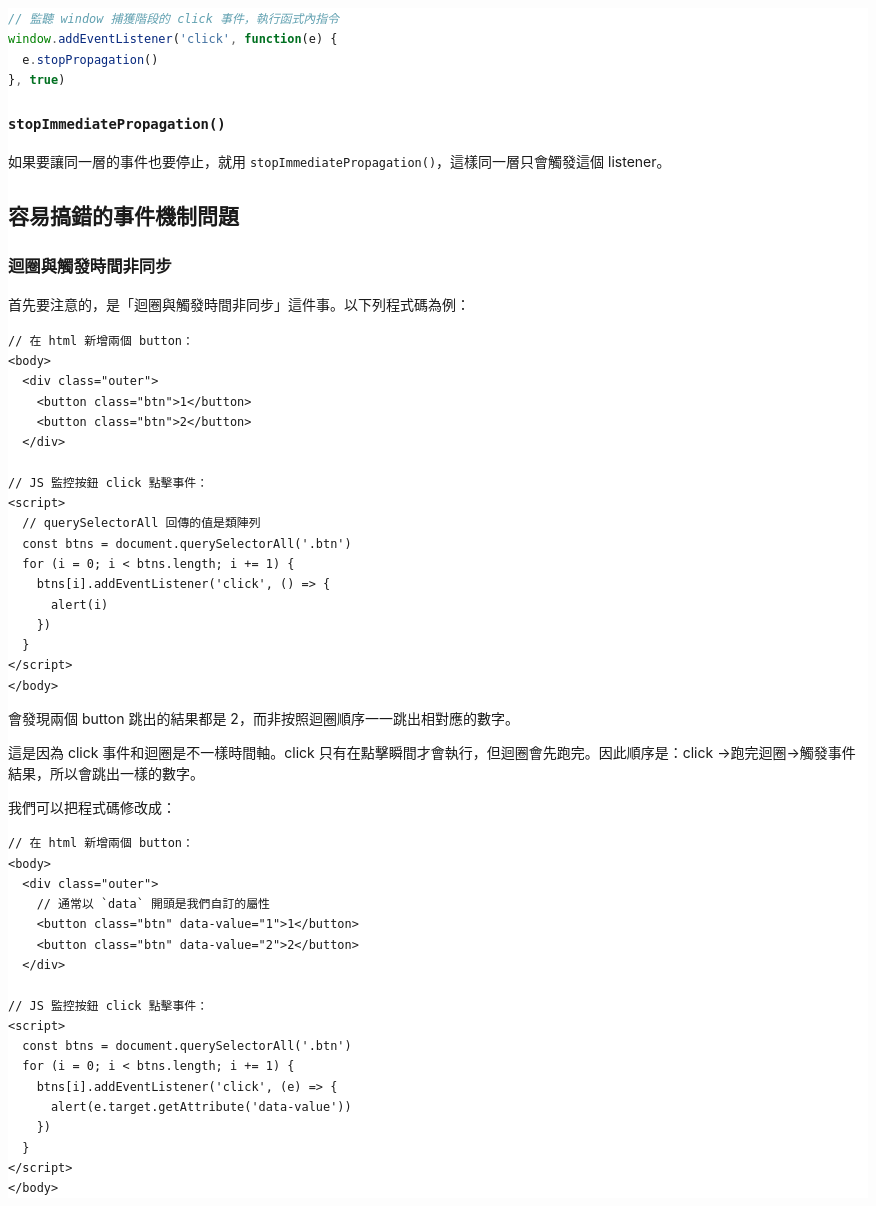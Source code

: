 ```javascript
// 監聽 window 捕獲階段的 click 事件，執行函式內指令
window.addEventListener('click', function(e) {
  e.stopPropagation()
}, true)
```

### `stopImmediatePropagation()`

如果要讓同一層的事件也要停止，就用 `stopImmediatePropagation()`，這樣同一層只會觸發這個 listener。

## 容易搞錯的事件機制問題

### 迴圈與觸發時間非同步

首先要注意的，是「迴圈與觸發時間非同步」這件事。以下列程式碼為例：

```javascript=
// 在 html 新增兩個 button：
<body>
  <div class="outer">
    <button class="btn">1</button>
    <button class="btn">2</button>
  </div>

// JS 監控按鈕 click 點擊事件：
<script>
  // querySelectorAll 回傳的值是類陣列
  const btns = document.querySelectorAll('.btn')
  for (i = 0; i < btns.length; i += 1) {
    btns[i].addEventListener('click', () => {
      alert(i)
    })
  }
</script>
</body>
```

會發現兩個 button 跳出的結果都是 2，而非按照迴圈順序一一跳出相對應的數字。

這是因為 click 事件和迴圈是不一樣時間軸。click 只有在點擊瞬間才會執行，但迴圈會先跑完。因此順序是：click →跑完迴圈→觸發事件結果，所以會跳出一樣的數字。

我們可以把程式碼修改成：

```javascript=
// 在 html 新增兩個 button：
<body>
  <div class="outer">
    // 通常以 `data` 開頭是我們自訂的屬性
    <button class="btn" data-value="1">1</button>
    <button class="btn" data-value="2">2</button>
  </div>

// JS 監控按鈕 click 點擊事件：
<script>
  const btns = document.querySelectorAll('.btn')
  for (i = 0; i < btns.length; i += 1) {
    btns[i].addEventListener('click', (e) => {
      alert(e.target.getAttribute('data-value'))
    })
  }
</script>
</body>
```

